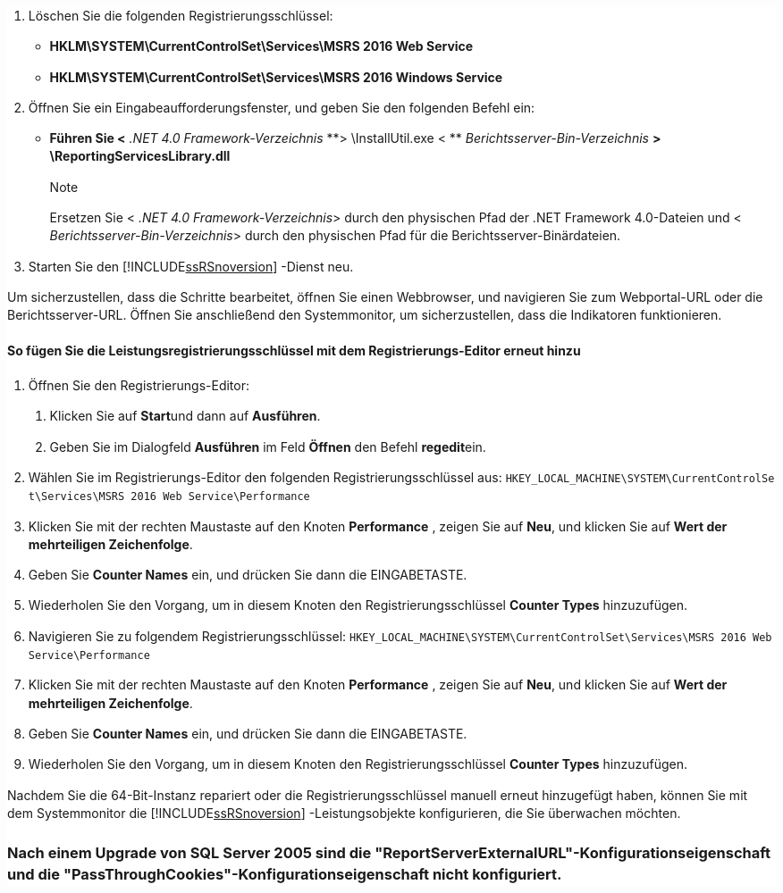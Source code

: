 1.  Löschen Sie die folgenden Registrierungsschlüssel:  
  
    -   **HKLM\SYSTEM\CurrentControlSet\Services\MSRS 2016 Web Service**  
  
    -   **HKLM\SYSTEM\CurrentControlSet\Services\MSRS 2016 Windows Service**  
  
2.  Öffnen Sie ein Eingabeaufforderungsfenster, und geben Sie den folgenden Befehl ein:  
  
    -   **Führen Sie \<**  *.NET 4.0 Framework-Verzeichnis* **> \InstallUtil.exe \< ** *Berichtsserver-Bin-Verzeichnis* **> \ReportingServicesLibrary.dll**  
  
        > [!NOTE]  
        >  Ersetzen Sie \< *.NET 4.0 Framework-Verzeichnis*> durch den physischen Pfad der .NET Framework 4.0-Dateien und \< *Berichtsserver-Bin-Verzeichnis*> durch den physischen Pfad für die Berichtsserver-Binärdateien.  
  
3.  Starten Sie den [!INCLUDE[ssRSnoversion](../../includes/ssrsnoversion-md.md)] -Dienst neu.  
  
 Um sicherzustellen, dass die Schritte bearbeitet, öffnen Sie einen Webbrowser, und navigieren Sie zum Webportal-URL oder die Berichtsserver-URL. Öffnen Sie anschließend den Systemmonitor, um sicherzustellen, dass die Indikatoren funktionieren.  
  
#### <a name="to-re-add-the-performance-registry-keys-by-using-registry-editor"></a>So fügen Sie die Leistungsregistrierungsschlüssel mit dem Registrierungs-Editor erneut hinzu  
  
1.  Öffnen Sie den Registrierungs-Editor:  
  
    1.  Klicken Sie auf **Start**und dann auf **Ausführen**.  
  
    2.  Geben Sie im Dialogfeld **Ausführen** im Feld **Öffnen** den Befehl **regedit**ein.  
  
2.  Wählen Sie im Registrierungs-Editor den folgenden Registrierungsschlüssel aus: `HKEY_LOCAL_MACHINE\SYSTEM\CurrentControlSet\Services\MSRS 2016 Web Service\Performance`  
  
3.  Klicken Sie mit der rechten Maustaste auf den Knoten **Performance** , zeigen Sie auf **Neu**, und klicken Sie auf **Wert der mehrteiligen Zeichenfolge**.  
  
4.  Geben Sie **Counter Names** ein, und drücken Sie dann die EINGABETASTE.  
  
5.  Wiederholen Sie den Vorgang, um in diesem Knoten den Registrierungsschlüssel **Counter Types** hinzuzufügen.  
  
6.  Navigieren Sie zu folgendem Registrierungsschlüssel: `HKEY_LOCAL_MACHINE\SYSTEM\CurrentControlSet\Services\MSRS 2016 Web Service\Performance`  
  
7.  Klicken Sie mit der rechten Maustaste auf den Knoten **Performance** , zeigen Sie auf **Neu**, und klicken Sie auf **Wert der mehrteiligen Zeichenfolge**.  
  
8.  Geben Sie **Counter Names** ein, und drücken Sie dann die EINGABETASTE.  
  
9. Wiederholen Sie den Vorgang, um in diesem Knoten den Registrierungsschlüssel **Counter Types** hinzuzufügen.  
  
 Nachdem Sie die 64-Bit-Instanz repariert oder die Registrierungsschlüssel manuell erneut hinzugefügt haben, können Sie mit dem Systemmonitor die [!INCLUDE[ssRSnoversion](../../includes/ssrsnoversion-md.md)] -Leistungsobjekte konfigurieren, die Sie überwachen möchten.  
  
###  <a name="ConfigPropsMissing"></a> Nach einem Upgrade von SQL Server 2005 sind die "ReportServerExternalURL"-Konfigurationseigenschaft und die "PassThroughCookies"-Konfigurationseigenschaft nicht konfiguriert.  
